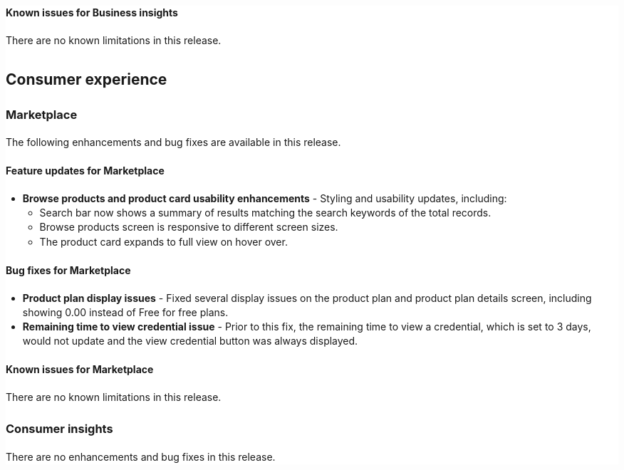 #### Known issues for Business insights

There are no known limitations in this release.

## Consumer experience

### Marketplace

The following enhancements and bug fixes are available in this release.

#### Feature updates for Marketplace

* **Browse products and product card usability enhancements** - Styling and usability updates, including:
    * Search bar now shows a summary of results matching the search keywords of the total records.
    * Browse products screen is responsive to different screen sizes.
    * The product card expands to full view on hover over.

#### Bug fixes for Marketplace

* **Product plan display issues** - Fixed several display issues on the product plan and product plan details screen, including showing 0.00 instead of Free for free plans.
* **Remaining time to view credential issue** - Prior to this fix, the remaining time to view a credential, which is set to 3 days, would not update and the view credential button was always displayed.

#### Known issues for Marketplace

There are no known limitations in this release.

### Consumer insights

There are no enhancements and bug fixes in this release.
